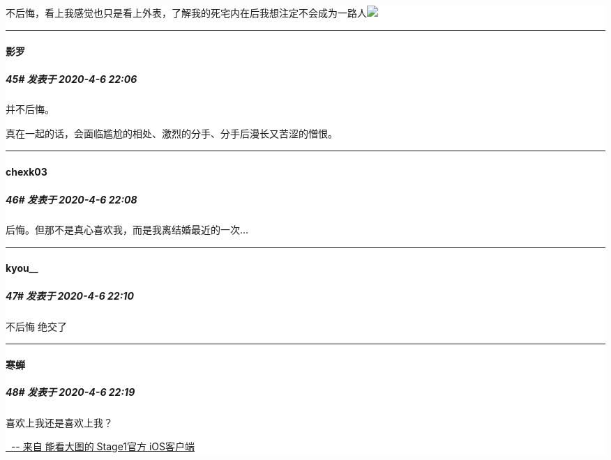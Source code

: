 不后悔，看上我感觉也只是看上外表，了解我的死宅内在后我想注定不会成为一路人<img src="https://static.saraba1st.com/image/smiley/face2017/182.png" referrerpolicy="no-referrer">







*****

####  影罗  
##### 45#       发表于 2020-4-6 22:06




并不后悔。


真在一起的话，会面临尴尬的相处、激烈的分手、分手后漫长又苦涩的憎恨。







*****

####  chexk03  
##### 46#       发表于 2020-4-6 22:08




后悔。但那不是真心喜欢我，而是我离结婚最近的一次…







*****

####  kyou__  
##### 47#       发表于 2020-4-6 22:10




不后悔 绝交了







*****

####  寒蝉  
##### 48#       发表于 2020-4-6 22:19




喜欢上我还是喜欢上我？

[  -- 来自 能看大图的 Stage1官方 iOS客户端](https://itunes.apple.com/fi/app/saraba1st/id1221237470?mt=8)
